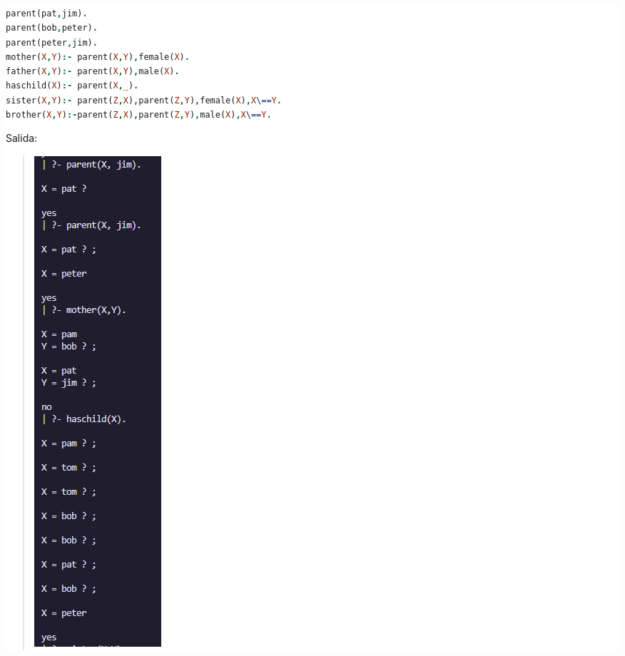 ```prolog
parent(pat,jim).
parent(bob,peter).
parent(peter,jim).
mother(X,Y):- parent(X,Y),female(X).
father(X,Y):- parent(X,Y),male(X).
haschild(X):- parent(X,_).
sister(X,Y):- parent(Z,X),parent(Z,Y),female(X),X\==Y.
brother(X,Y):-parent(Z,X),parent(Z,Y),male(X),X\==Y.
```

Salida:

> ![Salida1](image-7.png)
